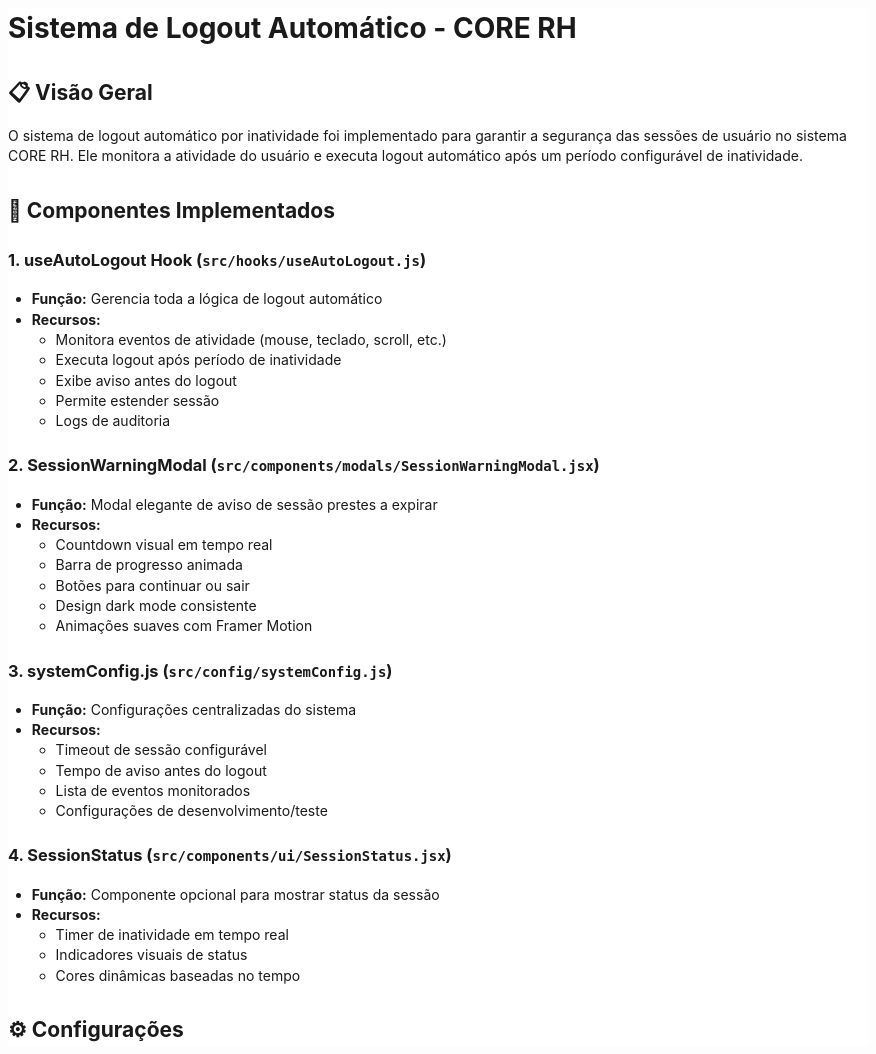 # Sistema de Logout Automático - CORE RH

## 📋 Visão Geral

O sistema de logout automático por inatividade foi implementado para garantir a segurança das sessões de usuário no sistema CORE RH. Ele monitora a atividade do usuário e executa logout automático após um período configurável de inatividade.

## 🔧 Componentes Implementados

### 1. **useAutoLogout Hook** (`src/hooks/useAutoLogout.js`)
- **Função:** Gerencia toda a lógica de logout automático
- **Recursos:**
  - Monitora eventos de atividade (mouse, teclado, scroll, etc.)
  - Executa logout após período de inatividade
  - Exibe aviso antes do logout
  - Permite estender sessão
  - Logs de auditoria

### 2. **SessionWarningModal** (`src/components/modals/SessionWarningModal.jsx`)
- **Função:** Modal elegante de aviso de sessão prestes a expirar
- **Recursos:**
  - Countdown visual em tempo real
  - Barra de progresso animada
  - Botões para continuar ou sair
  - Design dark mode consistente
  - Animações suaves com Framer Motion

### 3. **systemConfig.js** (`src/config/systemConfig.js`)
- **Função:** Configurações centralizadas do sistema
- **Recursos:**
  - Timeout de sessão configurável
  - Tempo de aviso antes do logout
  - Lista de eventos monitorados
  - Configurações de desenvolvimento/teste

### 4. **SessionStatus** (`src/components/ui/SessionStatus.jsx`)
- **Função:** Componente opcional para mostrar status da sessão
- **Recursos:**
  - Timer de inatividade em tempo real
  - Indicadores visuais de status
  - Cores dinâmicas baseadas no tempo

## ⚙️ Configurações
